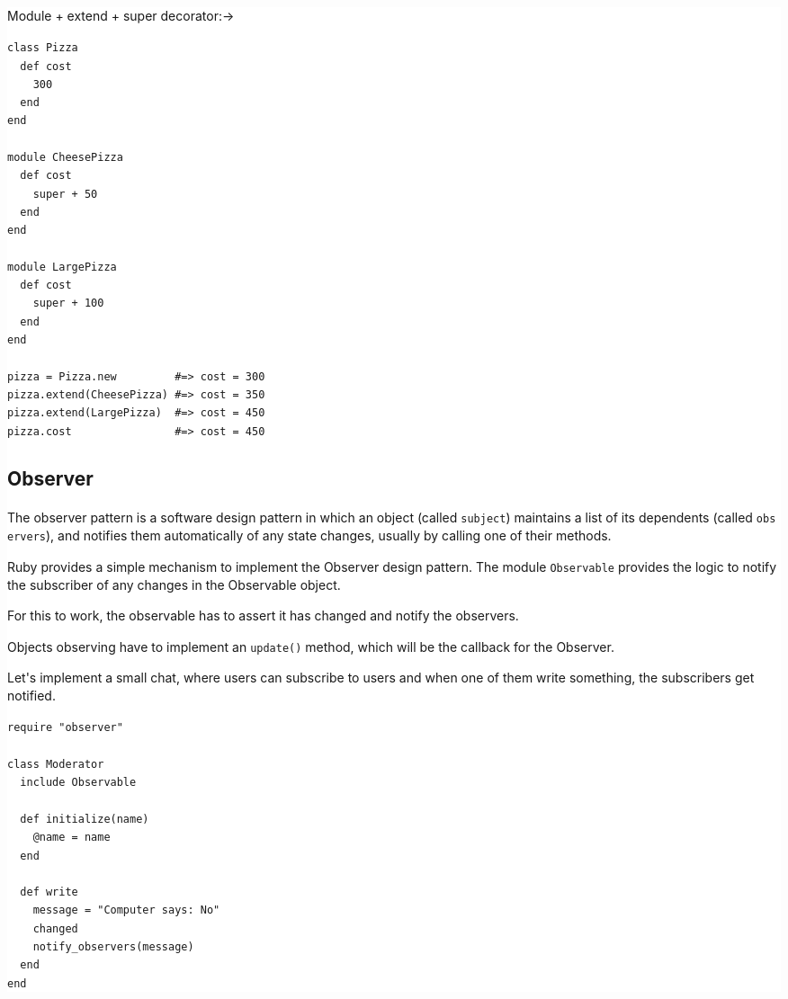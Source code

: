 Module + extend + super decorator:->

    class Pizza
      def cost
        300
      end
    end

    module CheesePizza
      def cost
        super + 50
      end
    end
    
    module LargePizza
      def cost
        super + 100
      end
    end
    
    pizza = Pizza.new         #=> cost = 300
    pizza.extend(CheesePizza) #=> cost = 350
    pizza.extend(LargePizza)  #=> cost = 450
    pizza.cost                #=> cost = 450

## Observer
The observer pattern is a software design pattern in which an object (called `subject`) maintains a list of its dependents (called `observers`), and notifies them automatically of any state changes, usually by calling one of their methods.

Ruby provides a simple mechanism to implement the Observer design pattern. The module `Observable` provides the logic to notify the subscriber of any changes in the Observable object.

For this to work, the observable has to assert it has changed and notify the observers.

Objects observing have to implement an `update()` method, which will be the callback for the Observer.

Let's implement a small chat, where users can subscribe to users and when one of them write something, the subscribers get notified.

    require "observer"

    class Moderator
      include Observable

      def initialize(name)
        @name = name
      end

      def write
        message = "Computer says: No"
        changed
        notify_observers(message)
      end
    end

